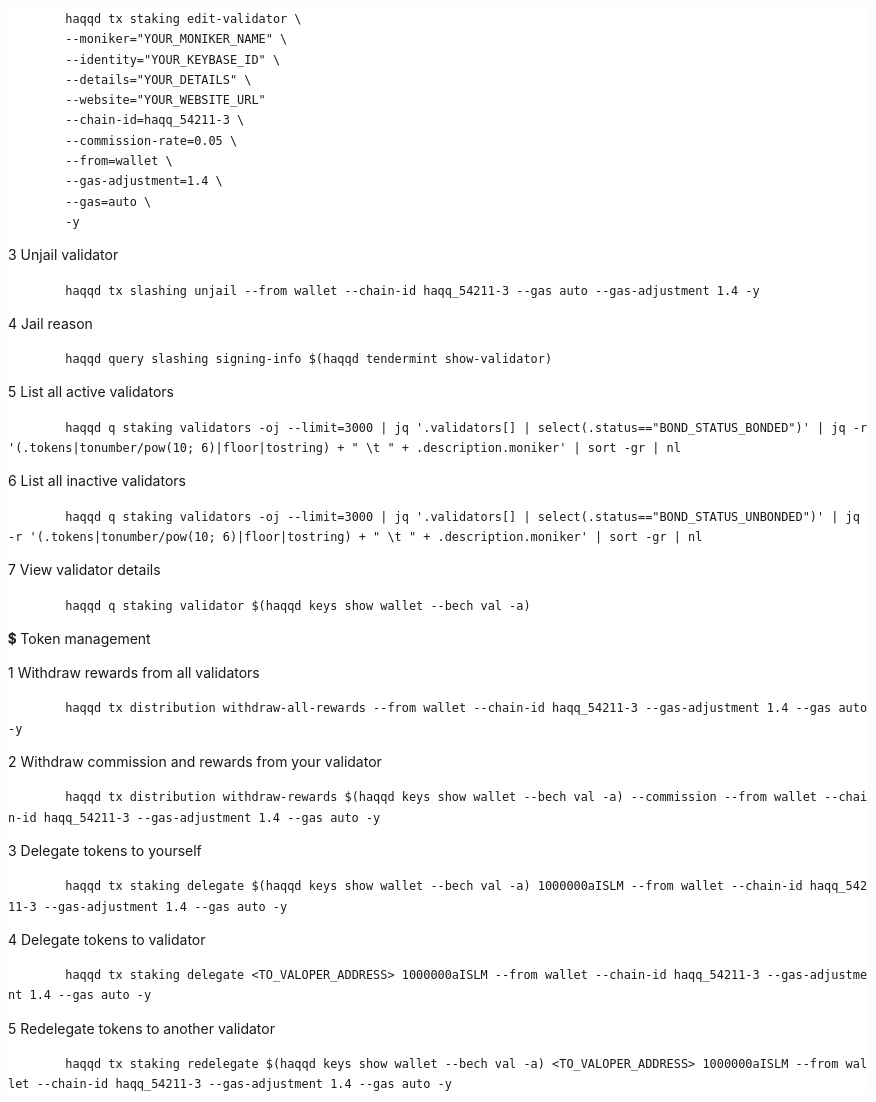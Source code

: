             haqqd tx staking edit-validator \
            --moniker="YOUR_MONIKER_NAME" \
            --identity="YOUR_KEYBASE_ID" \
            --details="YOUR_DETAILS" \
            --website="YOUR_WEBSITE_URL"
            --chain-id=haqq_54211-3 \
            --commission-rate=0.05 \
            --from=wallet \
            --gas-adjustment=1.4 \
            --gas=auto \
            -y

3 Unjail validator

            haqqd tx slashing unjail --from wallet --chain-id haqq_54211-3 --gas auto --gas-adjustment 1.4 -y

4 Jail reason

            haqqd query slashing signing-info $(haqqd tendermint show-validator)

5 List all active validators

            haqqd q staking validators -oj --limit=3000 | jq '.validators[] | select(.status=="BOND_STATUS_BONDED")' | jq -r '(.tokens|tonumber/pow(10; 6)|floor|tostring) + " \t " + .description.moniker' | sort -gr | nl

6 List all inactive validators

            haqqd q staking validators -oj --limit=3000 | jq '.validators[] | select(.status=="BOND_STATUS_UNBONDED")' | jq -r '(.tokens|tonumber/pow(10; 6)|floor|tostring) + " \t " + .description.moniker' | sort -gr | nl

7 View validator details

            haqqd q staking validator $(haqqd keys show wallet --bech val -a)

💲 Token management

1 Withdraw rewards from all validators

            haqqd tx distribution withdraw-all-rewards --from wallet --chain-id haqq_54211-3 --gas-adjustment 1.4 --gas auto -y

2 Withdraw commission and rewards from your validator

            haqqd tx distribution withdraw-rewards $(haqqd keys show wallet --bech val -a) --commission --from wallet --chain-id haqq_54211-3 --gas-adjustment 1.4 --gas auto -y

3 Delegate tokens to yourself

            haqqd tx staking delegate $(haqqd keys show wallet --bech val -a) 1000000aISLM --from wallet --chain-id haqq_54211-3 --gas-adjustment 1.4 --gas auto -y

4 Delegate tokens to validator

            haqqd tx staking delegate <TO_VALOPER_ADDRESS> 1000000aISLM --from wallet --chain-id haqq_54211-3 --gas-adjustment 1.4 --gas auto -y

5 Redelegate tokens to another validator

            haqqd tx staking redelegate $(haqqd keys show wallet --bech val -a) <TO_VALOPER_ADDRESS> 1000000aISLM --from wallet --chain-id haqq_54211-3 --gas-adjustment 1.4 --gas auto -y
